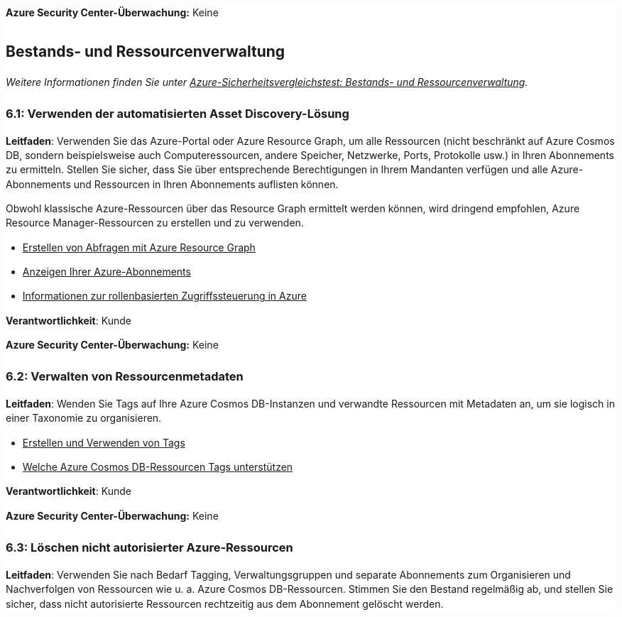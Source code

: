 **Azure Security Center-Überwachung:** Keine

## <a name="inventory-and-asset-management"></a>Bestands- und Ressourcenverwaltung

*Weitere Informationen finden Sie unter [Azure-Sicherheitsvergleichstest: Bestands- und Ressourcenverwaltung](../security/benchmarks/security-control-inventory-asset-management.md).*

### <a name="61-use-automated-asset-discovery-solution"></a>6.1: Verwenden der automatisierten Asset Discovery-Lösung

**Leitfaden**: Verwenden Sie das Azure-Portal oder Azure Resource Graph, um alle Ressourcen (nicht beschränkt auf Azure Cosmos DB, sondern beispielsweise auch Computeressourcen, andere Speicher, Netzwerke, Ports, Protokolle usw.) in Ihren Abonnements zu ermitteln. Stellen Sie sicher, dass Sie über entsprechende Berechtigungen in Ihrem Mandanten verfügen und alle Azure-Abonnements und Ressourcen in Ihren Abonnements auflisten können.

Obwohl klassische Azure-Ressourcen über das Resource Graph ermittelt werden können, wird dringend empfohlen, Azure Resource Manager-Ressourcen zu erstellen und zu verwenden.

- [Erstellen von Abfragen mit Azure Resource Graph](../governance/resource-graph/first-query-portal.md)

- [Anzeigen Ihrer Azure-Abonnements](/powershell/module/az.accounts/get-azsubscription?preserve-view=true&view=azps-4.8.0)

- [Informationen zur rollenbasierten Zugriffssteuerung in Azure](../role-based-access-control/overview.md)

**Verantwortlichkeit**: Kunde

**Azure Security Center-Überwachung:** Keine

### <a name="62-maintain-asset-metadata"></a>6.2: Verwalten von Ressourcenmetadaten

**Leitfaden**: Wenden Sie Tags auf Ihre Azure Cosmos DB-Instanzen und verwandte Ressourcen mit Metadaten an, um sie logisch in einer Taxonomie zu organisieren.

- [Erstellen und Verwenden von Tags](../azure-resource-manager/management/tag-resources.md)

- [Welche Azure Cosmos DB-Ressourcen Tags unterstützen](../azure-resource-manager/management/tag-support.md#microsoftdocumentdb)

**Verantwortlichkeit**: Kunde

**Azure Security Center-Überwachung:** Keine

### <a name="63-delete-unauthorized-azure-resources"></a>6.3: Löschen nicht autorisierter Azure-Ressourcen

**Leitfaden**: Verwenden Sie nach Bedarf Tagging, Verwaltungsgruppen und separate Abonnements zum Organisieren und Nachverfolgen von Ressourcen wie u. a. Azure Cosmos DB-Ressourcen. Stimmen Sie den Bestand regelmäßig ab, und stellen Sie sicher, dass nicht autorisierte Ressourcen rechtzeitig aus dem Abonnement gelöscht werden.
